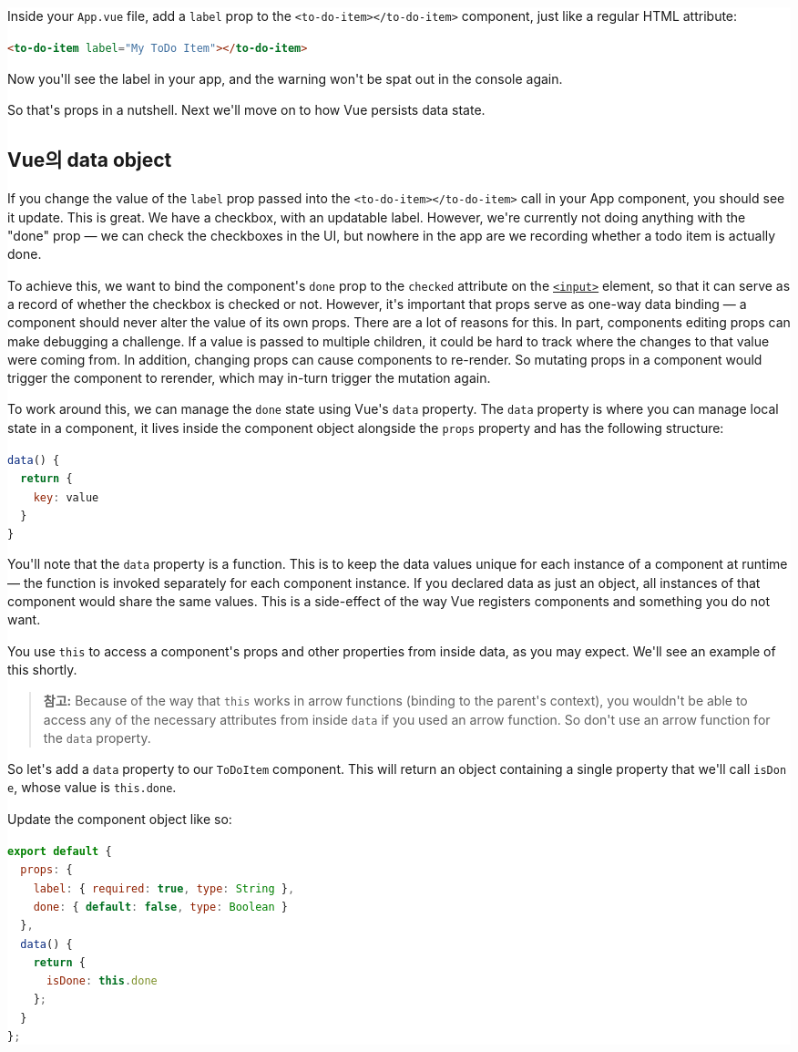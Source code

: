 Inside your `App.vue` file, add a `label` prop to the `<to-do-item></to-do-item>` component, just like a regular HTML attribute:

```html
<to-do-item label="My ToDo Item"></to-do-item>
```

Now you'll see the label in your app, and the warning won't be spat out in the console again.

So that's props in a nutshell. Next we'll move on to how Vue persists data state.

## Vue의 data object

If you change the value of the `label` prop passed into the `<to-do-item></to-do-item>` call in your App component, you should see it update. This is great. We have a checkbox, with an updatable label. However, we're currently not doing anything with the "done" prop — we can check the checkboxes in the UI, but nowhere in the app are we recording whether a todo item is actually done.

To achieve this, we want to bind the component's `done` prop to the `checked` attribute on the [`<input>`](/en-US/docs/Web/HTML/Element/input) element, so that it can serve as a record of whether the checkbox is checked or not. However, it's important that props serve as one-way data binding — a component should never alter the value of its own props. There are a lot of reasons for this. In part, components editing props can make debugging a challenge. If a value is passed to multiple children, it could be hard to track where the changes to that value were coming from. In addition, changing props can cause components to re-render. So mutating props in a component would trigger the component to rerender, which may in-turn trigger the mutation again.

To work around this, we can manage the `done` state using Vue's `data` property. The `data` property is where you can manage local state in a component, it lives inside the component object alongside the `props` property and has the following structure:

```js
data() {
  return {
    key: value
  }
}
```

You'll note that the `data` property is a function. This is to keep the data values unique for each instance of a component at runtime — the function is invoked separately for each component instance. If you declared data as just an object, all instances of that component would share the same values. This is a side-effect of the way Vue registers components and something you do not want.

You use `this` to access a component's props and other properties from inside data, as you may expect. We'll see an example of this shortly.

> **참고:** Because of the way that `this` works in arrow functions (binding to the parent's context), you wouldn't be able to access any of the necessary attributes from inside `data` if you used an arrow function. So don't use an arrow function for the `data` property.

So let's add a `data` property to our `ToDoItem` component. This will return an object containing a single property that we'll call `isDone`, whose value is `this.done`.

Update the component object like so:

```js
export default {
  props: {
    label: { required: true, type: String },
    done: { default: false, type: Boolean }
  },
  data() {
    return {
      isDone: this.done
    };
  }
};
```
